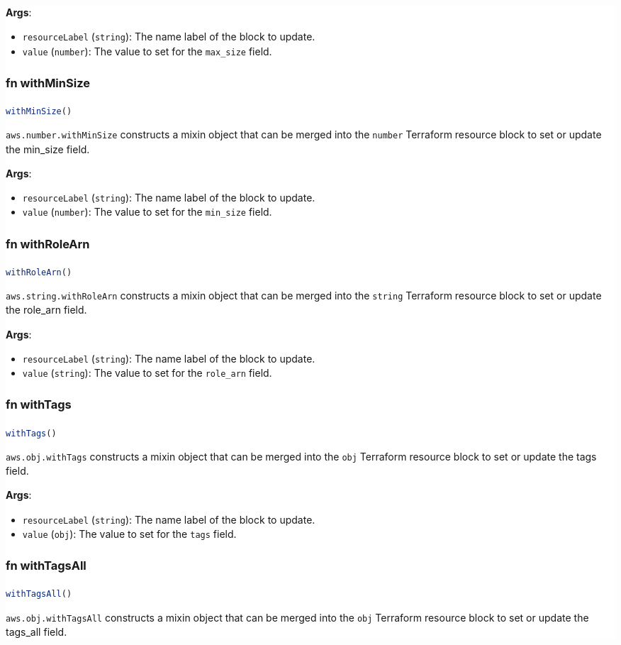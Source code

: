 

**Args**:
  - `resourceLabel` (`string`): The name label of the block to update.
  - `value` (`number`): The value to set for the `max_size` field.


### fn withMinSize

```ts
withMinSize()
```

`aws.number.withMinSize` constructs a mixin object that can be merged into the `number`
Terraform resource block to set or update the min_size field.



**Args**:
  - `resourceLabel` (`string`): The name label of the block to update.
  - `value` (`number`): The value to set for the `min_size` field.


### fn withRoleArn

```ts
withRoleArn()
```

`aws.string.withRoleArn` constructs a mixin object that can be merged into the `string`
Terraform resource block to set or update the role_arn field.



**Args**:
  - `resourceLabel` (`string`): The name label of the block to update.
  - `value` (`string`): The value to set for the `role_arn` field.


### fn withTags

```ts
withTags()
```

`aws.obj.withTags` constructs a mixin object that can be merged into the `obj`
Terraform resource block to set or update the tags field.



**Args**:
  - `resourceLabel` (`string`): The name label of the block to update.
  - `value` (`obj`): The value to set for the `tags` field.


### fn withTagsAll

```ts
withTagsAll()
```

`aws.obj.withTagsAll` constructs a mixin object that can be merged into the `obj`
Terraform resource block to set or update the tags_all field.
